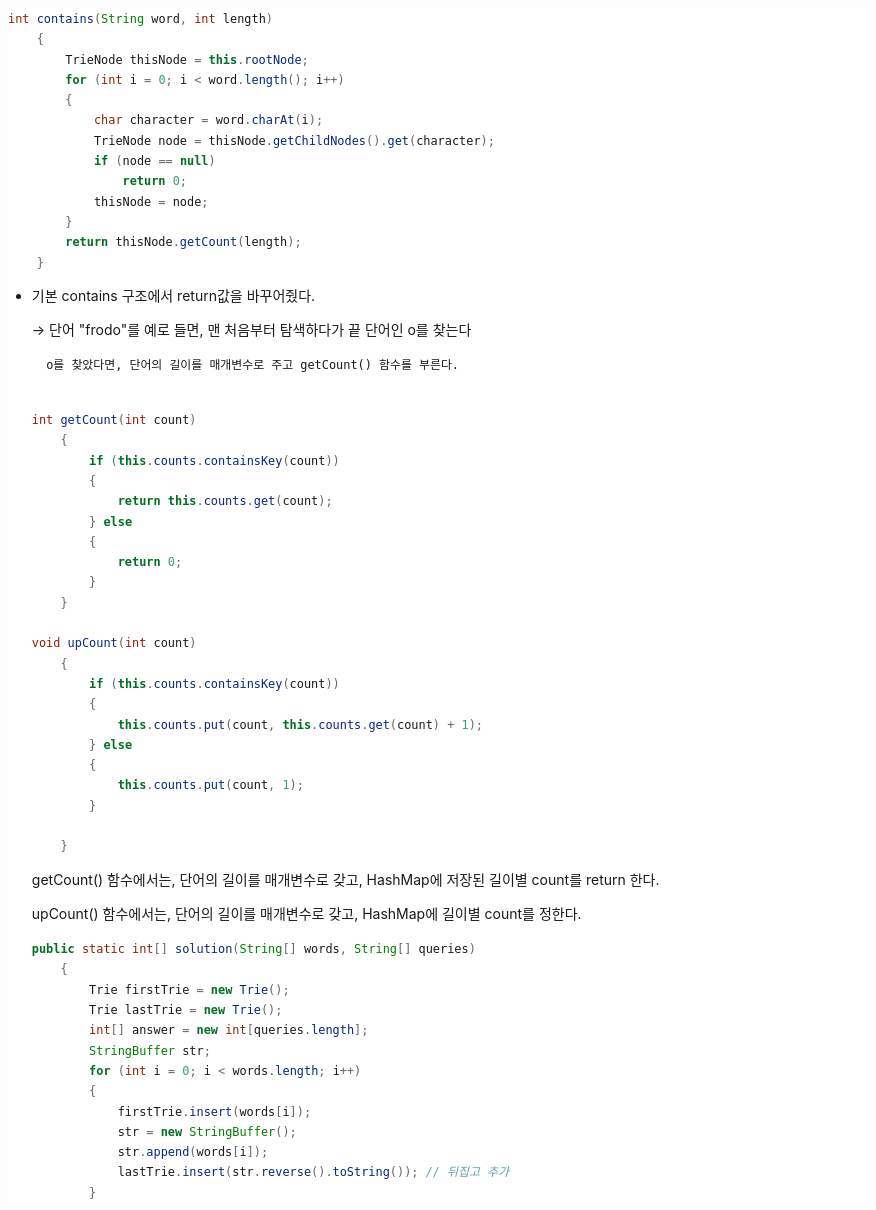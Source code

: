 ```java
int contains(String word, int length)
	{
		TrieNode thisNode = this.rootNode;
		for (int i = 0; i < word.length(); i++)
		{
			char character = word.charAt(i);
			TrieNode node = thisNode.getChildNodes().get(character);
			if (node == null)
				return 0;
			thisNode = node;
		}
		return thisNode.getCount(length);
	}
```

- 기본 contains 구조에서 return값을 바꾸어줬다.

    → 단어 "frodo"를 예로 들면, 맨 처음부터 탐색하다가 끝 단어인 o를 찾는다

        o를 찾았다면, 단어의 길이를 매개변수로 주고 getCount() 함수를 부른다.

    ```java

    int getCount(int count)
    	{
    		if (this.counts.containsKey(count))
    		{
    			return this.counts.get(count);
    		} else
    		{
    			return 0;
    		}
    	}

    void upCount(int count)
    	{
    		if (this.counts.containsKey(count))
    		{
    			this.counts.put(count, this.counts.get(count) + 1);
    		} else
    		{
    			this.counts.put(count, 1);
    		}

    	}
    ```

    getCount() 함수에서는, 단어의 길이를 매개변수로 갖고, HashMap에 저장된 길이별 count를     return 한다.

    upCount() 함수에서는, 단어의 길이를 매개변수로 갖고, HashMap에 길이별 count를 정한다.

    ```java
    public static int[] solution(String[] words, String[] queries)
    	{
    		Trie firstTrie = new Trie();
    		Trie lastTrie = new Trie();
    		int[] answer = new int[queries.length];
    		StringBuffer str;
    		for (int i = 0; i < words.length; i++)
    		{
    			firstTrie.insert(words[i]);
    			str = new StringBuffer(); 
    			str.append(words[i]);
    			lastTrie.insert(str.reverse().toString()); // 뒤집고 추가
    		}
